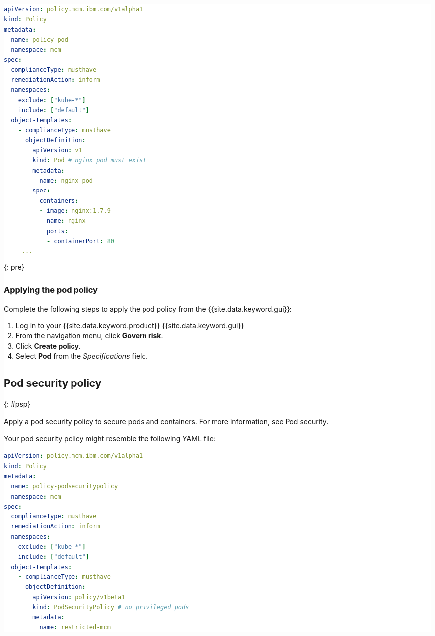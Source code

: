    ```yaml
   apiVersion: policy.mcm.ibm.com/v1alpha1
   kind: Policy
   metadata:
     name: policy-pod
     namespace: mcm 
   spec:
     complianceType: musthave
     remediationAction: inform
     namespaces:
       exclude: ["kube-*"]
       include: ["default"]
     object-templates:
       - complianceType: musthave
         objectDefinition:
           apiVersion: v1
           kind: Pod # nginx pod must exist
           metadata:
             name: nginx-pod
           spec:
             containers:
             - image: nginx:1.7.9
               name: nginx
               ports:
               - containerPort: 80
        ...
   ```
   {: pre}

### Applying the pod policy

Complete the following steps to apply the pod policy from the {{site.data.keyword.gui}}:

1. Log in to your {{site.data.keyword.product}} {{site.data.keyword.gui}}
2. From the navigation menu, click **Govern risk**. 
3. Click **Create policy**. 
4. Select **Pod** from the _Specifications_ field.

## Pod security policy
{: #psp}

Apply a pod security policy to secure pods and containers. For more information, see [Pod security](../manage_cluster/security.md).

Your pod security policy might resemble the following YAML file:
 
   ```yaml
   apiVersion: policy.mcm.ibm.com/v1alpha1
   kind: Policy
   metadata:
     name: policy-podsecuritypolicy
     namespace: mcm
   spec:
     complianceType: musthave
     remediationAction: inform
     namespaces:
       exclude: ["kube-*"]
       include: ["default"]
     object-templates:
       - complianceType: musthave
         objectDefinition:
           apiVersion: policy/v1beta1
           kind: PodSecurityPolicy # no privileged pods
           metadata:
             name: restricted-mcm
   ```
